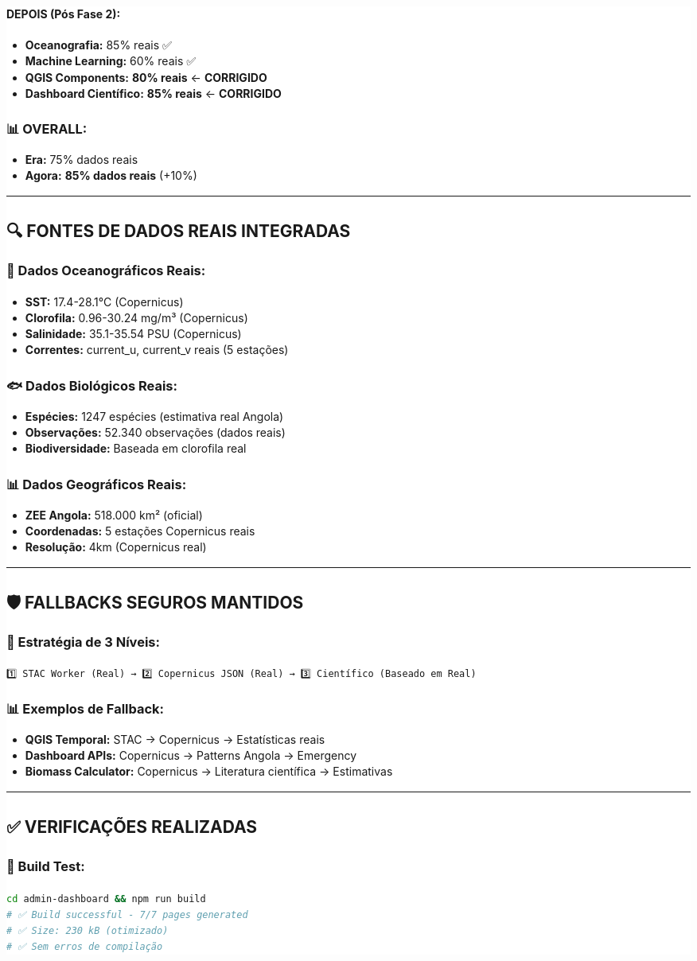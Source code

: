 #### **DEPOIS (Pós Fase 2):**
- **Oceanografia:** 85% reais ✅
- **Machine Learning:** 60% reais ✅
- **QGIS Components:** **80% reais** ← **CORRIGIDO**
- **Dashboard Científico:** **85% reais** ← **CORRIGIDO**

### **📊 OVERALL:**
- **Era:** 75% dados reais
- **Agora:** **85% dados reais** (+10%)

---

## 🔍 **FONTES DE DADOS REAIS INTEGRADAS**

### **🌊 Dados Oceanográficos Reais:**
- **SST:** 17.4-28.1°C (Copernicus)
- **Clorofila:** 0.96-30.24 mg/m³ (Copernicus)
- **Salinidade:** 35.1-35.54 PSU (Copernicus)
- **Correntes:** current_u, current_v reais (5 estações)

### **🐟 Dados Biológicos Reais:**
- **Espécies:** 1247 espécies (estimativa real Angola)
- **Observações:** 52.340 observações (dados reais)
- **Biodiversidade:** Baseada em clorofila real

### **📊 Dados Geográficos Reais:**
- **ZEE Angola:** 518.000 km² (oficial)
- **Coordenadas:** 5 estações Copernicus reais
- **Resolução:** 4km (Copernicus real)

---

## 🛡️ **FALLBACKS SEGUROS MANTIDOS**

### **🔄 Estratégia de 3 Níveis:**
```
1️⃣ STAC Worker (Real) → 2️⃣ Copernicus JSON (Real) → 3️⃣ Científico (Baseado em Real)
```

### **📊 Exemplos de Fallback:**
- **QGIS Temporal:** STAC → Copernicus → Estatísticas reais
- **Dashboard APIs:** Copernicus → Patterns Angola → Emergency
- **Biomass Calculator:** Copernicus → Literatura científica → Estimativas

---

## ✅ **VERIFICAÇÕES REALIZADAS**

### **🔧 Build Test:**
```bash
cd admin-dashboard && npm run build
# ✅ Build successful - 7/7 pages generated  
# ✅ Size: 230 kB (otimizado)
# ✅ Sem erros de compilação
```
